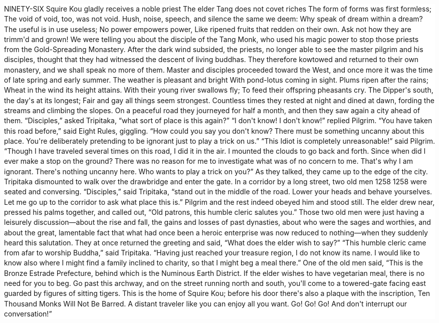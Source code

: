 NINETY-SIX
Squire Kou gladly receives a noble priest
The elder Tang does not covet riches
The form of forms was first formless;
The void of void, too, was not void.
Hush, noise, speech, and silence the same we deem:
Why speak of dream within a dream?
The useful is in use useless;
No power empowers power,
Like ripened fruits that redden on their own.
Ask not how they are trimm'd and grown!
We were telling you about the disciple of the Tang Monk, who used his magic
power to stop those priests from the Gold-Spreading Monastery. After the dark wind
subsided, the priests, no longer able to see the master pilgrim and his disciples, thought
that they had witnessed the descent of living buddhas. They therefore kowtowed and
returned to their own monastery, and we shall speak no more of them.
Master and disciples proceeded toward the West, and once more it was the time
of late spring and early summer.
The weather is pleasant and bright
With pond-lotus coming in sight.
Plums ripen after the rains;
Wheat in the wind its height attains.
With their young river swallows fly;
To feed their offspring pheasants cry.
The Dipper's south, the day's at its longest;
Fair and gay all things seem strongest.
Countless times they rested at night and dined at dawn, fording the streams and
climbing the slopes. On a peaceful road they journeyed for half a month, and then they
saw again a city ahead of them.
“Disciples,” asked Tripitaka, “what sort of place is this again?”
“I don't know! I don't know!” replied Pilgrim.
“You have taken this road before,” said Eight Rules, giggling. “How could you
say you don't know? There must be something uncanny about this place. You're
deliberately pretending to be ignorant just to play a trick on us.”
“This Idiot is completely unreasonable!” said Pilgrim. “Though I have traveled
several times on this road, I did it in the air. I mounted the clouds to go back and forth.
Since when did I ever make a stop on the ground? There was no reason for me to
investigate what was of no concern to me. That's why I am ignorant. There's nothing
uncanny here. Who wants to play a trick on you?”
As they talked, they came up to the edge of the city. Tripitaka dismounted to
walk over the drawbridge and enter the gate. In a corridor by a long street, two old men
1258
1258
were seated and conversing. “Disciples,” said Tripitaka, “stand out in the middle of the
road.
Lower your heads and behave yourselves. Let me go up to the corridor to ask
what place this is.” Pilgrim and the rest indeed obeyed him and stood still.
The elder drew near, pressed his palms together, and called out, “Old patrons,
this humble cleric salutes you.”
Those two old men were just having a leisurely discussion—about the rise and
fall, the gains and losses of past dynasties, about who were the sages and worthies, and
about the great, lamentable fact that what had once been a heroic enterprise was now
reduced to nothing—when they suddenly heard this salutation. They at once returned
the greeting and said, “What does the elder wish to say?”
“This humble cleric came from afar to worship Buddha,” said Tripitaka.
“Having just reached your treasure region, I do not know its name. I would like to know
also where I might find a family inclined to charity, so that I might beg a meal there.”
One of the old men said, “This is the Bronze Estrade Prefecture, behind which is the
Numinous Earth District. If the elder wishes to have vegetarian meal, there is no need
for you to beg. Go past this archway, and on the street running north and south, you'll
come to a towered-gate facing east guarded by figures of sitting tigers. This is the home
of Squire Kou; before his door there's also a plaque with the inscription, Ten Thousand
Monks Will Not Be Barred. A distant traveler like you can enjoy all you want. Go! Go!
Go! And don't interrupt our conversation!”